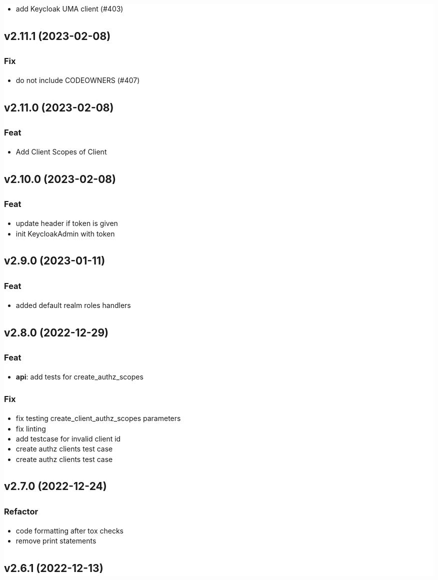 - add Keycloak UMA client (#403)

## v2.11.1 (2023-02-08)

### Fix

- do not include CODEOWNERS (#407)

## v2.11.0 (2023-02-08)

### Feat

- Add Client Scopes of Client

## v2.10.0 (2023-02-08)

### Feat

- update header if token is given
- init KeycloakAdmin with token

## v2.9.0 (2023-01-11)

### Feat

- added default realm roles handlers

## v2.8.0 (2022-12-29)

### Feat

- **api**: add tests for create_authz_scopes

### Fix

- fix testing create_client_authz_scopes parameters
- fix linting
- add testcase for invalid client id
- create authz clients test case
- create authz clients test case

## v2.7.0 (2022-12-24)

### Refactor

- code formatting after tox checks
- remove print statements

## v2.6.1 (2022-12-13)
